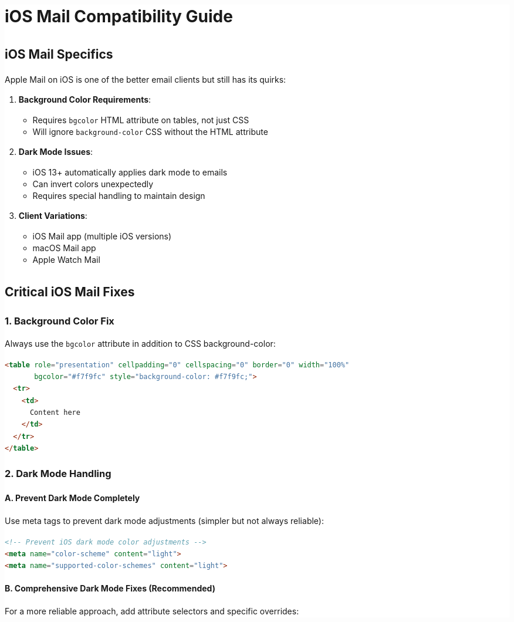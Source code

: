 # iOS Mail Compatibility Guide

## iOS Mail Specifics

Apple Mail on iOS is one of the better email clients but still has its quirks:

1. **Background Color Requirements**:
   - Requires `bgcolor` HTML attribute on tables, not just CSS
   - Will ignore `background-color` CSS without the HTML attribute

2. **Dark Mode Issues**:
   - iOS 13+ automatically applies dark mode to emails
   - Can invert colors unexpectedly
   - Requires special handling to maintain design

3. **Client Variations**:
   - iOS Mail app (multiple iOS versions)
   - macOS Mail app
   - Apple Watch Mail

## Critical iOS Mail Fixes

### 1. Background Color Fix

Always use the `bgcolor` attribute in addition to CSS background-color:

```html
<table role="presentation" cellpadding="0" cellspacing="0" border="0" width="100%" 
       bgcolor="#f7f9fc" style="background-color: #f7f9fc;">
  <tr>
    <td>
      Content here
    </td>
  </tr>
</table>
```

### 2. Dark Mode Handling

#### A. Prevent Dark Mode Completely

Use meta tags to prevent dark mode adjustments (simpler but not always reliable):

```html
<!-- Prevent iOS dark mode color adjustments -->
<meta name="color-scheme" content="light">
<meta name="supported-color-schemes" content="light">
```

#### B. Comprehensive Dark Mode Fixes (Recommended)

For a more reliable approach, add attribute selectors and specific overrides:
